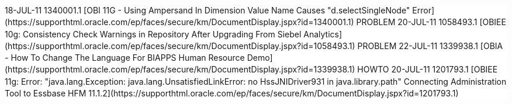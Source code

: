 <td >18-JUL-11
</td>
</tr>
<tr >

<td >1340001.1
</td>

<td >[OBI 11G - Using Ampersand In Dimension Value Name Causes "d.selectSingleNode" Error](https://supporthtml.oracle.com/ep/faces/secure/km/DocumentDisplay.jspx?id=1340001.1)
</td>

<td >PROBLEM
</td>

<td >20-JUL-11
</td>
</tr>
<tr >

<td >1058493.1
</td>

<td >[OBIEE 10g: Consistency Check Warnings in Repository After Upgrading From Siebel Analytics](https://supporthtml.oracle.com/ep/faces/secure/km/DocumentDisplay.jspx?id=1058493.1)
</td>

<td >PROBLEM
</td>

<td >22-JUL-11
</td>
</tr>
<tr >

<td >1339938.1
</td>

<td >[OBIA - How To Change The Language For BIAPPS Human Resource Demo](https://supporthtml.oracle.com/ep/faces/secure/km/DocumentDisplay.jspx?id=1339938.1)
</td>

<td >HOWTO
</td>

<td >20-JUL-11
</td>
</tr>
<tr >

<td >1201793.1
</td>

<td >[OBIEE 11g: Error: "java.lang.Exception: java.lang.UnsatisfiedLinkError: no HssJNIDriver931 in java.library.path" Connecting Administration Tool to Essbase HFM 11.1.2](https://supporthtml.oracle.com/ep/faces/secure/km/DocumentDisplay.jspx?id=1201793.1)
</td>
